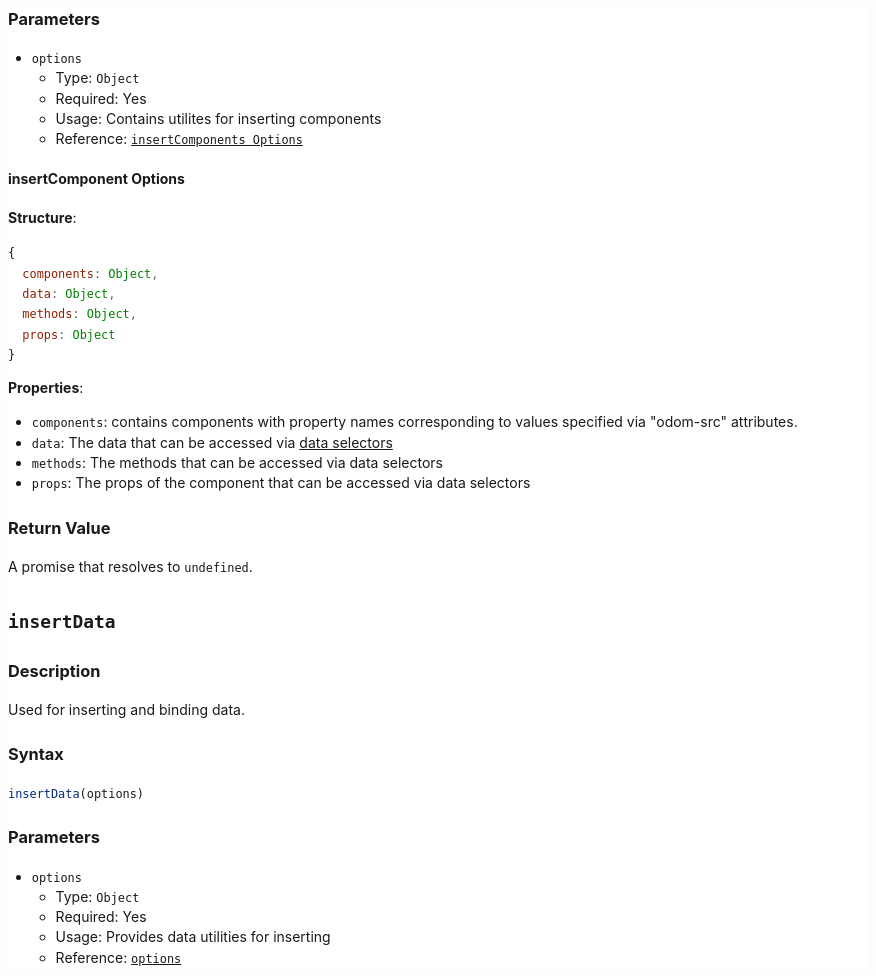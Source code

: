### Parameters

- `options`
  - Type: `Object`
  - Required: Yes
  - Usage: Contains utilites for inserting components
  - Reference: [`insertComponents Options`](#insertcomponents-options)

#### insertComponent Options

**Structure**:

```js
{
  components: Object,
  data: Object,
  methods: Object,
  props: Object
}
```

**Properties**:

- `components`: contains components with property names corresponding to values specified via "odom-src" attributes.
- `data`: The data that can be accessed via [data selectors](../create-component/utils.md#data-selectors)
- `methods`: The methods that can be accessed via data selectors
- `props`: The props of the component that can be accessed via data selectors

### Return Value

A promise that resolves to `undefined`.

## `insertData`

### Description

Used for inserting and binding data.

### Syntax

```js
insertData(options)
```

### Parameters

- `options`
  - Type: `Object`
  - Required: Yes
  - Usage: Provides data utilities for inserting
  - Reference: [`options`](#options)
